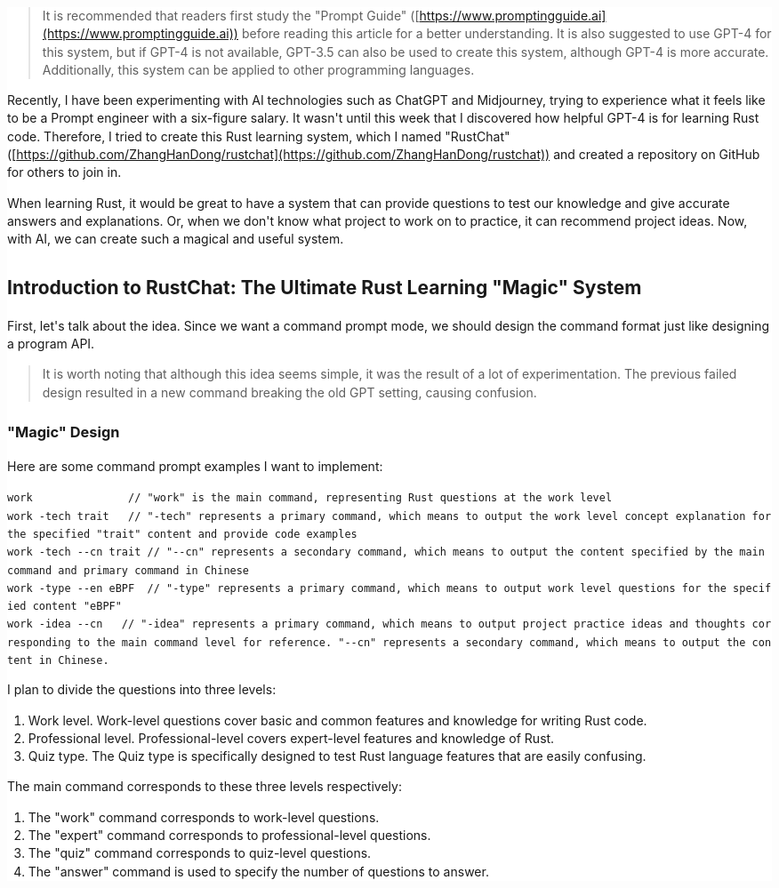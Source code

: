 > It is recommended that readers first study the "Prompt Guide" ([https://www.promptingguide.ai](https://www.promptingguide.ai)) before reading this article for a better understanding. It is also suggested to use GPT-4 for this system, but if GPT-4 is not available, GPT-3.5 can also be used to create this system, although GPT-4 is more accurate. Additionally, this system can be applied to other programming languages.

Recently, I have been experimenting with AI technologies such as ChatGPT and Midjourney, trying to experience what it feels like to be a Prompt engineer with a six-figure salary. It wasn't until this week that I discovered how helpful GPT-4 is for learning Rust code. Therefore, I tried to create this Rust learning system, which I named "RustChat" ([https://github.com/ZhangHanDong/rustchat](https://github.com/ZhangHanDong/rustchat)) and created a repository on GitHub for others to join in.

When learning Rust, it would be great to have a system that can provide questions to test our knowledge and give accurate answers and explanations. Or, when we don't know what project to work on to practice, it can recommend project ideas. Now, with AI, we can create such a magical and useful system.

## Introduction to RustChat: The Ultimate Rust Learning "Magic" System

First, let's talk about the idea. Since we want a command prompt mode, we should design the command format just like designing a program API.

> It is worth noting that although this idea seems simple, it was the result of a lot of experimentation. The previous failed design resulted in a new command breaking the old GPT setting, causing confusion.

### "Magic" Design

Here are some command prompt examples I want to implement:

```
work               // "work" is the main command, representing Rust questions at the work level
work -tech trait   // "-tech" represents a primary command, which means to output the work level concept explanation for the specified "trait" content and provide code examples
work -tech --cn trait // "--cn" represents a secondary command, which means to output the content specified by the main command and primary command in Chinese
work -type --en eBPF  // "-type" represents a primary command, which means to output work level questions for the specified content "eBPF"
work -idea --cn   // "-idea" represents a primary command, which means to output project practice ideas and thoughts corresponding to the main command level for reference. "--cn" represents a secondary command, which means to output the content in Chinese.
```

I plan to divide the questions into three levels:

1.  Work level. Work-level questions cover basic and common features and knowledge for writing Rust code.
2.  Professional level. Professional-level covers expert-level features and knowledge of Rust.
3.  Quiz type. The Quiz type is specifically designed to test Rust language features that are easily confusing.

The main command corresponds to these three levels respectively:

1.  The "work" command corresponds to work-level questions.
2.  The "expert" command corresponds to professional-level questions.
3.  The "quiz" command corresponds to quiz-level questions.
4.  The "answer" command is used to specify the number of questions to answer.
